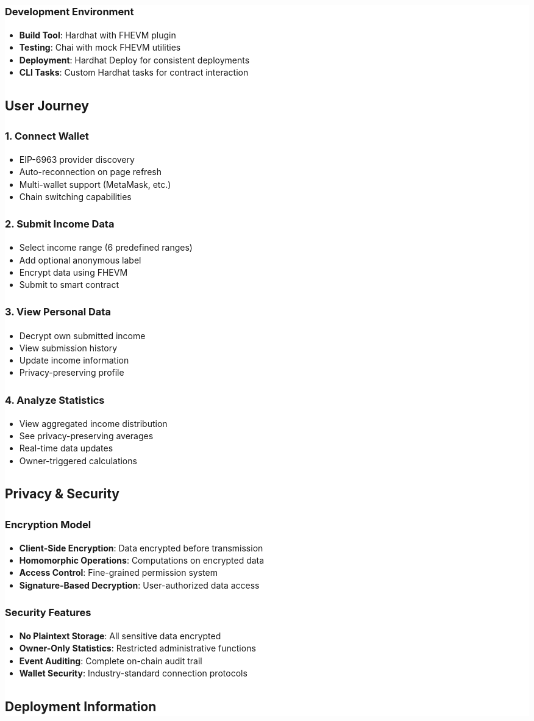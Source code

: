 ### Development Environment
- **Build Tool**: Hardhat with FHEVM plugin
- **Testing**: Chai with mock FHEVM utilities
- **Deployment**: Hardhat Deploy for consistent deployments
- **CLI Tasks**: Custom Hardhat tasks for contract interaction

## User Journey

### 1. Connect Wallet
- EIP-6963 provider discovery
- Auto-reconnection on page refresh
- Multi-wallet support (MetaMask, etc.)
- Chain switching capabilities

### 2. Submit Income Data
- Select income range (6 predefined ranges)
- Add optional anonymous label
- Encrypt data using FHEVM
- Submit to smart contract

### 3. View Personal Data
- Decrypt own submitted income
- View submission history
- Update income information
- Privacy-preserving profile

### 4. Analyze Statistics
- View aggregated income distribution
- See privacy-preserving averages
- Real-time data updates
- Owner-triggered calculations

## Privacy & Security

### Encryption Model
- **Client-Side Encryption**: Data encrypted before transmission
- **Homomorphic Operations**: Computations on encrypted data
- **Access Control**: Fine-grained permission system
- **Signature-Based Decryption**: User-authorized data access

### Security Features
- **No Plaintext Storage**: All sensitive data encrypted
- **Owner-Only Statistics**: Restricted administrative functions
- **Event Auditing**: Complete on-chain audit trail
- **Wallet Security**: Industry-standard connection protocols

## Deployment Information
